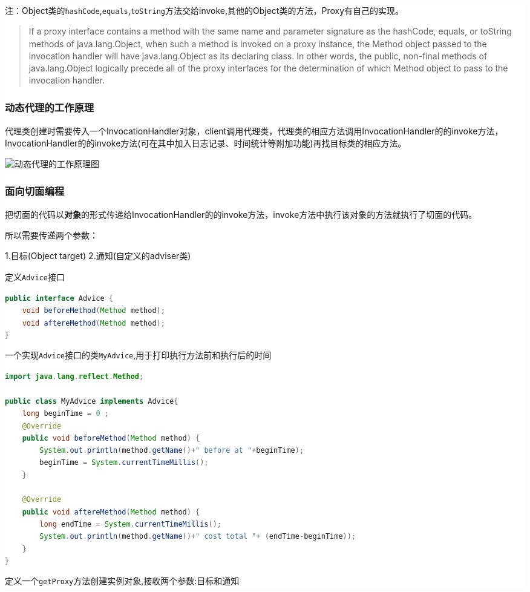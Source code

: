注：Object类的`hashCode`,`equals`,`toString`方法交给invoke,其他的Object类的方法，Proxy有自己的实现。

> If a proxy interface contains a method with the same name and parameter signature as the hashCode, equals, or toString methods of java.lang.Object, when such a method is invoked on a proxy instance, the Method object passed to the invocation handler will have java.lang.Object as its declaring class. In other words, the public, non-final methods of java.lang.Object logically precede all of the proxy interfaces for the determination of which Method object to pass to the invocation handler.


### 动态代理的工作原理

代理类创建时需要传入一个InvocationHandler对象，client调用代理类，代理类的相应方法调用InvocationHandler的的invoke方法，InvocationHandler的的invoke方法(可在其中加入日志记录、时间统计等附加功能)再找目标类的相应方法。

![动态代理的工作原理图](http://7xph6d.com1.z0.glb.clouddn.com/javaSE_%E5%8A%A8%E6%80%81%E4%BB%A3%E7%90%86%E7%9A%84%E5%B7%A5%E4%BD%9C%E5%8E%9F%E7%90%86%E5%9B%BE.jpg)

### 面向切面编程

把切面的代码以**对象**的形式传递给InvocationHandler的的invoke方法，invoke方法中执行该对象的方法就执行了切面的代码。

所以需要传递两个参数：

1.目标(Object target)
2.通知(自定义的adviser类)

定义`Advice`接口

```java
public interface Advice {
    void beforeMethod(Method method);
    void aftereMethod(Method method);
}
```

一个实现`Advice`接口的类`MyAdvice`,用于打印执行方法前和执行后的时间

```java
import java.lang.reflect.Method;

public class MyAdvice implements Advice{
    long beginTime = 0 ;
    @Override
    public void beforeMethod(Method method) {
        System.out.println(method.getName()+" before at "+beginTime);
        beginTime = System.currentTimeMillis();
    }

    @Override
    public void aftereMethod(Method method) {
        long endTime = System.currentTimeMillis();
        System.out.println(method.getName()+" cost total "+ (endTime-beginTime));
    }
}
```

定义一个`getProxy`方法创建实例对象,接收两个参数:目标和通知
